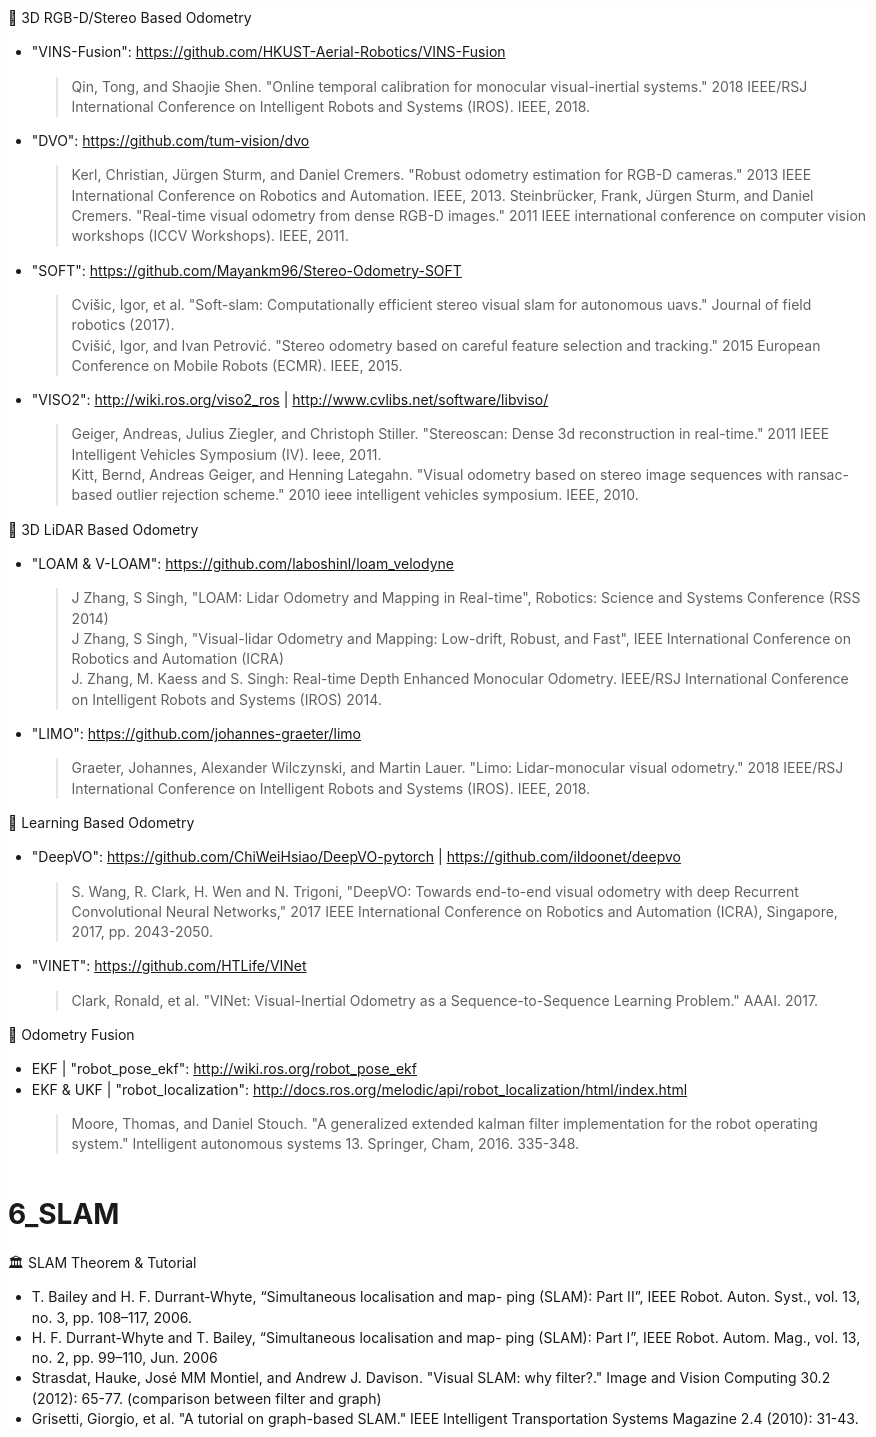 📸 3D RGB-D/Stereo Based Odometry
* "VINS-Fusion": https://github.com/HKUST-Aerial-Robotics/VINS-Fusion
  > Qin, Tong, and Shaojie Shen. "Online temporal calibration for monocular visual-inertial systems." 2018 IEEE/RSJ International Conference on Intelligent Robots and Systems (IROS). IEEE, 2018.
* "DVO": https://github.com/tum-vision/dvo
  > Kerl, Christian, Jürgen Sturm, and Daniel Cremers. "Robust odometry estimation for RGB-D cameras." 2013 IEEE International Conference on Robotics and Automation. IEEE, 2013.
  > Steinbrücker, Frank, Jürgen Sturm, and Daniel Cremers. "Real-time visual odometry from dense RGB-D images." 2011 IEEE international conference on computer vision workshops (ICCV Workshops). IEEE, 2011.
* "SOFT": https://github.com/Mayankm96/Stereo-Odometry-SOFT
  > Cvišic, Igor, et al. "Soft-slam: Computationally efficient stereo visual slam for autonomous uavs." Journal of field robotics (2017).  
  > Cvišić, Igor, and Ivan Petrović. "Stereo odometry based on careful feature selection and tracking." 2015 European Conference on Mobile Robots (ECMR). IEEE, 2015.  
* "VISO2": http://wiki.ros.org/viso2_ros | http://www.cvlibs.net/software/libviso/
  > Geiger, Andreas, Julius Ziegler, and Christoph Stiller. "Stereoscan: Dense 3d reconstruction in real-time." 2011 IEEE Intelligent Vehicles Symposium (IV). Ieee, 2011.  
  > Kitt, Bernd, Andreas Geiger, and Henning Lategahn. "Visual odometry based on stereo image sequences with ransac-based outlier rejection scheme." 2010 ieee intelligent vehicles symposium. IEEE, 2010.

🔅 3D LiDAR Based Odometry
* "LOAM & V-LOAM": https://github.com/laboshinl/loam_velodyne
  > J Zhang, S Singh, "LOAM: Lidar Odometry and Mapping in Real-time", Robotics: Science and Systems Conference (RSS 2014)  
  > J Zhang, S Singh, "Visual-lidar Odometry and Mapping: Low-drift, Robust, and Fast", IEEE International Conference on Robotics and Automation (ICRA)  
  > J. Zhang, M. Kaess and S. Singh: Real-time Depth Enhanced Monocular Odometry. IEEE/RSJ International Conference on Intelligent Robots and Systems (IROS) 2014.  
* "LIMO": https://github.com/johannes-graeter/limo
  > Graeter, Johannes, Alexander Wilczynski, and Martin Lauer. "Limo: Lidar-monocular visual odometry." 2018 IEEE/RSJ International Conference on Intelligent Robots and Systems (IROS). IEEE, 2018.

 🤖 Learning Based Odometry
* "DeepVO": https://github.com/ChiWeiHsiao/DeepVO-pytorch | https://github.com/ildoonet/deepvo
  > S. Wang, R. Clark, H. Wen and N. Trigoni, "DeepVO: Towards end-to-end visual odometry with deep Recurrent Convolutional Neural Networks," 2017 IEEE International Conference on Robotics and Automation (ICRA), Singapore, 2017, pp. 2043-2050.
* "VINET": https://github.com/HTLife/VINet
  > Clark, Ronald, et al. "VINet: Visual-Inertial Odometry as a Sequence-to-Sequence Learning Problem." AAAI. 2017.

🍥 Odometry Fusion
* EKF | "robot_pose_ekf": http://wiki.ros.org/robot_pose_ekf
* EKF & UKF | "robot_localization": http://docs.ros.org/melodic/api/robot_localization/html/index.html
  > Moore, Thomas, and Daniel Stouch. "A generalized extended kalman filter implementation for the robot operating system." Intelligent autonomous systems 13. Springer, Cham, 2016. 335-348.

# 6_SLAM
🏛 SLAM Theorem & Tutorial
* T. Bailey and H. F. Durrant-Whyte, “Simultaneous localisation and map- ping (SLAM): Part II”, IEEE Robot. Auton. Syst., vol. 13, no. 3, pp. 108–117, 2006.  
* H. F. Durrant-Whyte and T. Bailey, “Simultaneous localisation and map- ping (SLAM): Part I”, IEEE Robot. Autom. Mag., vol. 13, no. 2, pp. 99–110, Jun. 2006
* Strasdat, Hauke, José MM Montiel, and Andrew J. Davison. "Visual SLAM: why filter?." Image and Vision Computing 30.2 (2012): 65-77. (comparison between filter and graph)
* Grisetti, Giorgio, et al. "A tutorial on graph-based SLAM." IEEE Intelligent Transportation Systems Magazine 2.4 (2010): 31-43.
